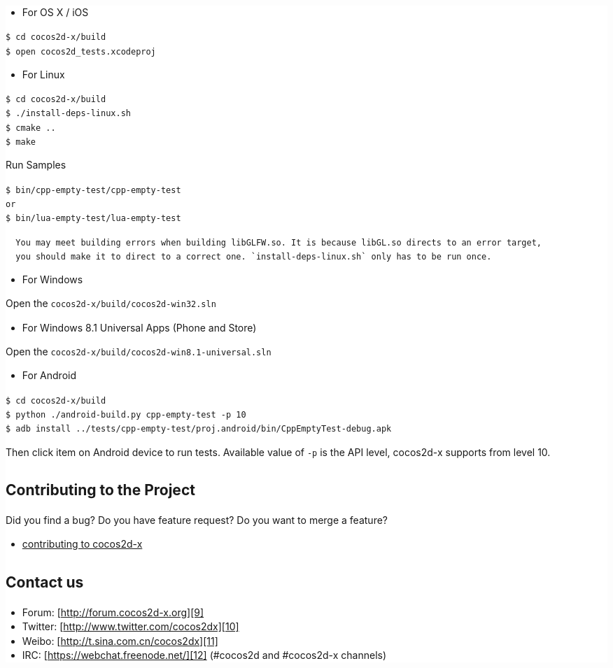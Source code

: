 - For OS X / iOS

``` 
$ cd cocos2d-x/build
$ open cocos2d_tests.xcodeproj
```

- For Linux

``` 
$ cd cocos2d-x/build
$ ./install-deps-linux.sh
$ cmake ..
$ make
```

Run Samples

``` 
$ bin/cpp-empty-test/cpp-empty-test
or
$ bin/lua-empty-test/lua-empty-test
```

``` 
  You may meet building errors when building libGLFW.so. It is because libGL.so directs to an error target,
  you should make it to direct to a correct one. `install-deps-linux.sh` only has to be run once.
```

- For Windows

Open the `cocos2d-x/build/cocos2d-win32.sln`

- For Windows 8.1 Universal Apps (Phone and Store)

Open the `cocos2d-x/build/cocos2d-win8.1-universal.sln`

- For Android

``` 
$ cd cocos2d-x/build
$ python ./android-build.py cpp-empty-test -p 10
$ adb install ../tests/cpp-empty-test/proj.android/bin/CppEmptyTest-debug.apk
```

Then click item on Android device to run tests. Available value of `-p` is the API level, cocos2d-x supports from level 10.



## Contributing to the Project

Did you find a bug? Do you have feature request? Do you want to merge a feature?

- [contributing to cocos2d-x][8]

## Contact us

- Forum: [http://forum.cocos2d-x.org][9]
- Twitter: [http://www.twitter.com/cocos2dx][10]
- Weibo: [http://t.sina.com.cn/cocos2dx][11]
- IRC: [https://webchat.freenode.net/][12] (#cocos2d and #cocos2d-x channels)


[1]: http://www.cocos2d-x.org	"cocos2d-x"
[2]: http://www.cocos2d-iphone.org	"cocos2d for iPhone"
[3]: http://www.cocos2d-x.org/projects/cocos2d-x/wiki/Download
[4]: http://www.cocos2d-x.org/download/version#Cocos2d-x
[5]: http://www.box2d.org	"Box2D"
[6]: http://www.chipmunk-physics.net	"Chipmunk2D"
[7]: http://esotericsoftware.com/	"http://esotericsoftware.com/"
[8]: https://github.com/cocos2d/cocos2d-x/blob/v3/docs/CONTRIBUTE.md
[9]: http://forum.cocos2d-x.org	"http://forum.cocos2d-x.org"
[10]: http://www.twitter.com/cocos2dx	"http://www.twitter.com/cocos2dx"
[11]: http://t.sina.com.cn/cocos2dx	"http://t.sina.com.cn/cocos2dx"
[12]: https://webchat.freenode.net/	"https://webchat.freenode.net/"